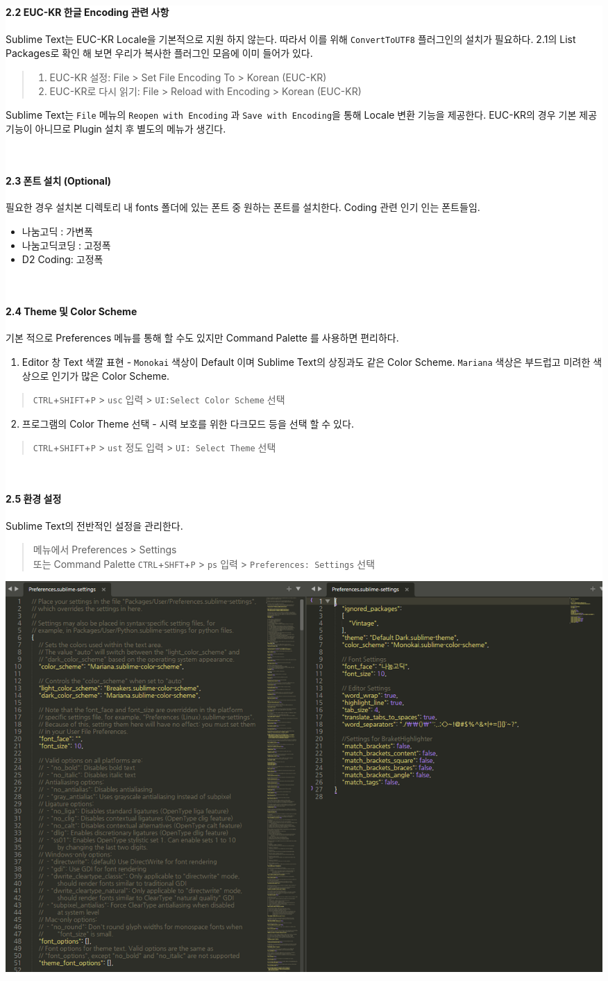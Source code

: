 #### 2.2 EUC-KR 한글 Encoding 관련 사항
Sublime Text는 EUC-KR Locale을 기본적으로 지원 하지 않는다. 따라서 이를 위해 `ConvertToUTF8` 플러그인의 설치가 필요하다. 2.1의 List Packages로 확인 해 보면 우리가 복사한 플러그인 모음에 이미 들어가 있다.   
> 1. EUC-KR 설정: File > Set File Encoding To > Korean (EUC-KR)  
> 2. EUC-KR로 다시 읽기: File > Reload with Encoding > Korean (EUC-KR)

Sublime Text는 `File` 메뉴의 `Reopen with Encoding` 과 `Save with Encoding`을 통해 Locale 변환 기능을 제공한다. EUC-KR의 경우 기본 제공 기능이 아니므로 Plugin 설치 후 별도의 메뉴가 생긴다.

<br>

#### 2.3 폰트 설치 (Optional)
필요한 경우 설치본 디렉토리 내 fonts 폴더에 있는 폰트 중 원하는 폰트를 설치한다. Coding 관련 인기 인는 폰트들임.  

  - 나눔고딕 : 가변폭  
  - 나눔고딕코딩 : 고정폭  
  - D2 Coding: 고정폭  

<br>

#### 2.4 Theme 및 Color Scheme
기본 적으로 Preferences 메뉴를 통해 할 수도 있지만 Command Palette 를 사용하면 편리하다.  

1. Editor 창  Text 색깔 표현 - `Monokai` 색상이 Default 이며 Sublime Text의 상징과도 같은 Color Scheme. `Mariana` 색상은 부드럽고 미려한 색상으로 인기가 많은 Color Scheme.
>  `CTRL`+`SHIFT`+`P` > `usc` 입력 > `UI:Select Color Scheme` 선택

2. 프로그램의 Color Theme 선택 - 시력 보호를 위한 다크모드 등을 선택 할 수 있다. 
>  `CTRL`+`SHIFT`+`P` > `ust` 정도 입력 > `UI: Select Theme` 선택

<br>

####  2.5 환경 설정

Sublime Text의 전반적인 설정을 관리한다. 
> 메뉴에서 Preferences > Settings  
> 또는 Command Palette `CTRL`+`SHFT`+`P` > `ps` 입력 > `Preferences: Settings` 선택

![preferences-settings](./images/preference-settings.png)